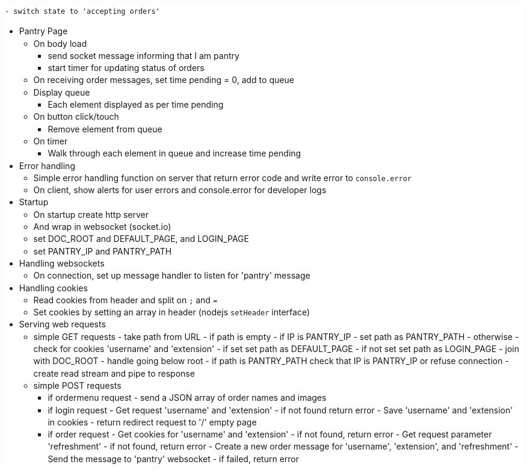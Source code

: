     - switch state to 'accepting orders'
- Pantry Page
  - On body load
    - send socket message informing that I am pantry
    - start timer for updating status of orders
  - On receiving order messages, set time pending = 0, add to queue
  - Display queue
    - Each element displayed as per time pending
  - On button click/touch
    - Remove element from queue
  - On timer
    - Walk through each element in queue and increase time pending
- Error handling
  - Simple error handling function on server that return error code
    and write error to `console.error`
  - On client, show alerts for user errors and console.error for
    developer logs
- Startup
  - On startup create http server
  - And wrap in websocket (socket.io)
  - set DOC_ROOT and DEFAULT_PAGE, and LOGIN_PAGE
  - set PANTRY_IP and PANTRY_PATH
- Handling websockets
  - On connection, set up message handler to listen for 'pantry' message
- Handling cookies
  - Read cookies from header and split on `;` and `=`
  - Set cookies by setting an array in header (nodejs `setHeader` interface)
- Serving web requests
  - simple GET requests
        - take path from URL
        - if path is empty
              - if IP is PANTRY_IP
                    - set path as PANTRY_PATH
              - otherwise
                    - check for cookies 'username' and 'extension'
                          - if set set path as DEFAULT_PAGE
                          - if not set set path as LOGIN_PAGE
        - join with DOC_ROOT
              - handle going below root
        - if path is PANTRY_PATH check that IP is PANTRY_IP or refuse connection
        - create read stream and pipe to response
  - simple POST requests
    - if ordermenu request
          - send a JSON array of order names and images
    - if login request
          - Get request 'username' and 'extension'
                - if not found return error
          - Save 'username' and 'extension' in cookies
          - return redirect request to '/' empty page
    - if order request
          - Get cookies for 'username' and 'extension'
                - if not found, return error
          - Get request parameter 'refreshment'
                - if not found, return error
          - Create a new order message for 'username', 'extension', and 'refreshment'
          - Send the message to 'pantry' websocket
                - if failed, return error
